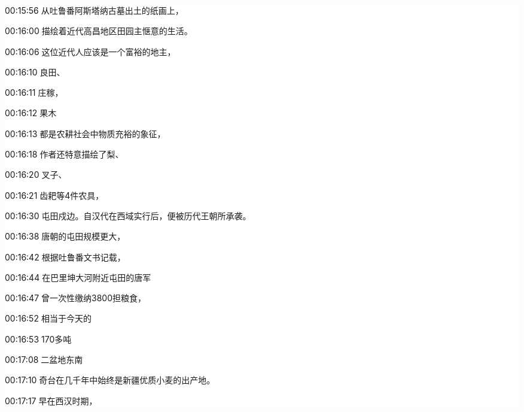 00:15:56
从吐鲁番阿斯塔纳古墓出土的纸画上，
          
00:16:00
描绘着近代高昌地区田园主惬意的生活。
          
00:16:06
这位近代人应该是一个富裕的地主，
          
00:16:10
良田、
          
00:16:11
庄稼，
          
00:16:12
果木
          
00:16:13
都是农耕社会中物质充裕的象征，
          
00:16:18
作者还特意描绘了梨、
          
00:16:20
叉子、
          
00:16:21
齿耙等4件农具，
          
00:16:30
屯田戍边。自汉代在西域实行后，便被历代王朝所承袭。
          
00:16:38
唐朝的屯田规模更大，
          
00:16:42
根据吐鲁番文书记载，
          
00:16:44
在巴里坤大河附近屯田的唐军
          
00:16:47
曾一次性缴纳3800担粮食，
          
00:16:52
相当于今天的
          
00:16:53
170多吨
          
00:17:08
二盆地东南
          
00:17:10
奇台在几千年中始终是新疆优质小麦的出产地。
          
00:17:17
早在西汉时期，
          